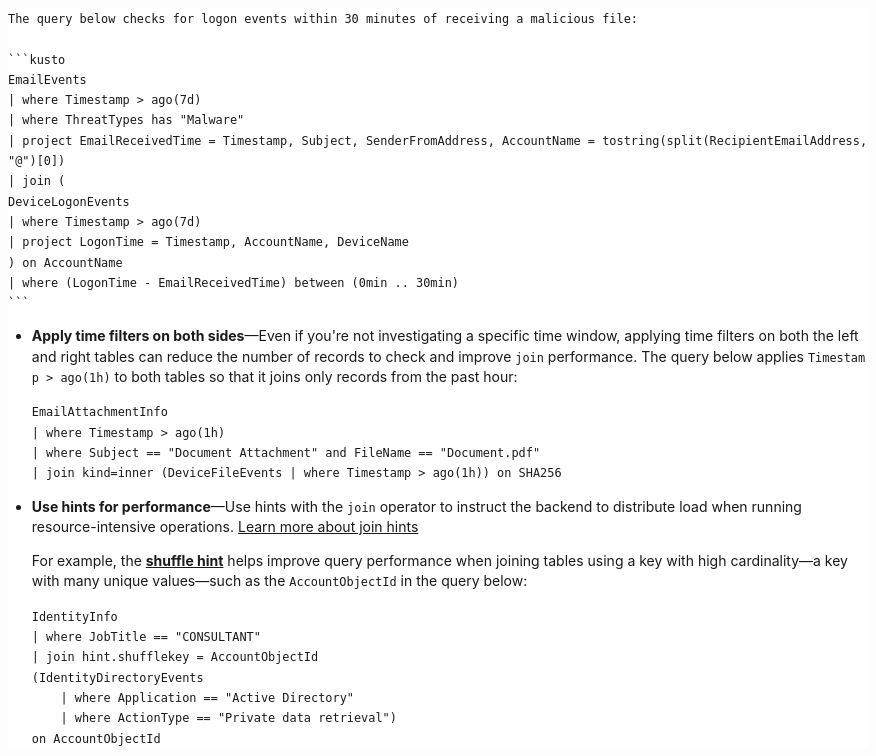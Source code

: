     The query below checks for logon events within 30 minutes of receiving a malicious file:

    ```kusto
    EmailEvents
    | where Timestamp > ago(7d)
    | where ThreatTypes has "Malware"
    | project EmailReceivedTime = Timestamp, Subject, SenderFromAddress, AccountName = tostring(split(RecipientEmailAddress, "@")[0])
    | join (
    DeviceLogonEvents
    | where Timestamp > ago(7d)
    | project LogonTime = Timestamp, AccountName, DeviceName
    ) on AccountName
    | where (LogonTime - EmailReceivedTime) between (0min .. 30min)
    ```
- **Apply time filters on both sides**—Even if you're not investigating a specific time window, applying time filters on both the left and right tables can reduce the number of records to check and improve `join` performance. The query below applies `Timestamp > ago(1h)` to both tables so that it joins only records from the past hour:

    ```kusto
    EmailAttachmentInfo
    | where Timestamp > ago(1h)
    | where Subject == "Document Attachment" and FileName == "Document.pdf"
    | join kind=inner (DeviceFileEvents | where Timestamp > ago(1h)) on SHA256
    ```

- **Use hints for performance**—Use hints with the `join` operator to instruct the backend to distribute load when running resource-intensive operations. [Learn more about join hints](/azure/data-explorer/kusto/query/joinoperator#join-hints)

    For example, the **[shuffle hint](/azure/data-explorer/kusto/query/shufflequery)** helps improve query performance when joining tables using a key with high cardinality—a key with many unique values—such as the `AccountObjectId` in the query below:

    ```kusto
    IdentityInfo
    | where JobTitle == "CONSULTANT"
    | join hint.shufflekey = AccountObjectId
    (IdentityDirectoryEvents
        | where Application == "Active Directory"
        | where ActionType == "Private data retrieval")
    on AccountObjectId
    ```
